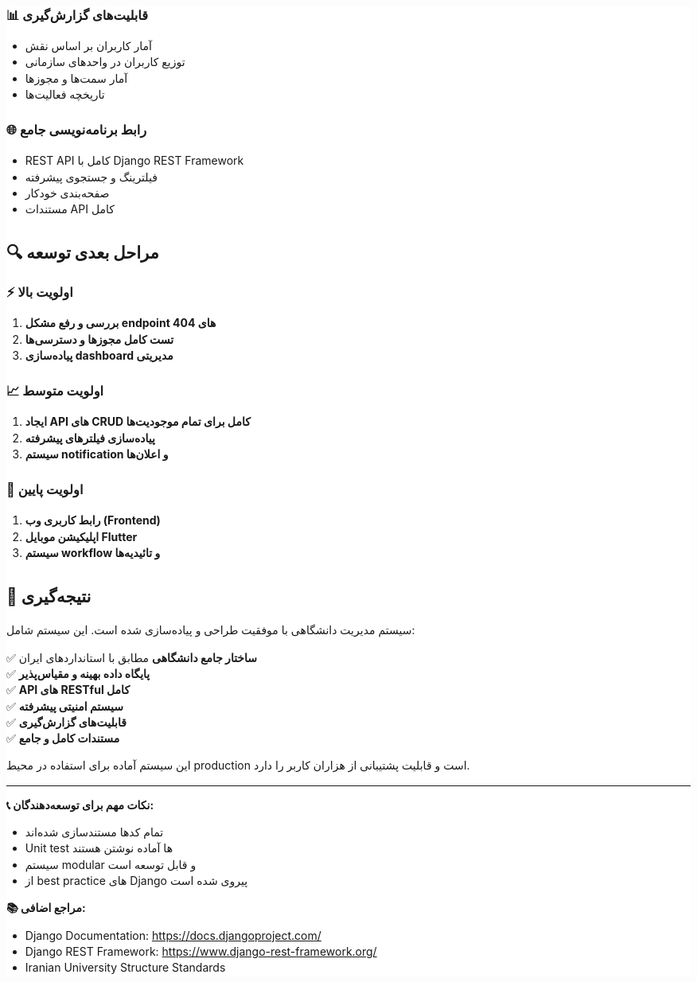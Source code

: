 ### 📊 قابلیت‌های گزارش‌گیری
- آمار کاربران بر اساس نقش
- توزیع کاربران در واحدهای سازمانی
- آمار سمت‌ها و مجوزها
- تاریخچه فعالیت‌ها

### 🌐 رابط برنامه‌نویسی جامع
- REST API کامل با Django REST Framework
- فیلترینگ و جستجوی پیشرفته
- صفحه‌بندی خودکار
- مستندات API کامل

## 🔍 مراحل بعدی توسعه

### ⚡ اولویت بالا
1. **بررسی و رفع مشکل endpoint های 404**
2. **تست کامل مجوزها و دسترسی‌ها**
3. **پیاده‌سازی dashboard مدیریتی**

### 📈 اولویت متوسط
1. **ایجاد API های CRUD کامل برای تمام موجودیت‌ها**
2. **پیاده‌سازی فیلترهای پیشرفته**
3. **سیستم notification و اعلان‌ها**

### 🚀 اولویت پایین
1. **رابط کاربری وب (Frontend)**
2. **اپلیکیشن موبایل Flutter**
3. **سیستم workflow و تائیدیه‌ها**

## 🎉 نتیجه‌گیری

سیستم مدیریت دانشگاهی با موفقیت طراحی و پیاده‌سازی شده است. این سیستم شامل:

✅ **ساختار جامع دانشگاهی** مطابق با استانداردهای ایران  
✅ **پایگاه داده بهینه و مقیاس‌پذیر**  
✅ **API های RESTful کامل**  
✅ **سیستم امنیتی پیشرفته**  
✅ **قابلیت‌های گزارش‌گیری**  
✅ **مستندات کامل و جامع**  

این سیستم آماده برای استفاده در محیط production است و قابلیت پشتیبانی از هزاران کاربر را دارد.

---

**📞 نکات مهم برای توسعه‌دهندگان:**
- تمام کدها مستندسازی شده‌اند
- Unit test ها آماده نوشتن هستند
- سیستم modular و قابل توسعه است
- از best practice های Django پیروی شده است

**📚 مراجع اضافی:**
- Django Documentation: https://docs.djangoproject.com/
- Django REST Framework: https://www.django-rest-framework.org/
- Iranian University Structure Standards
